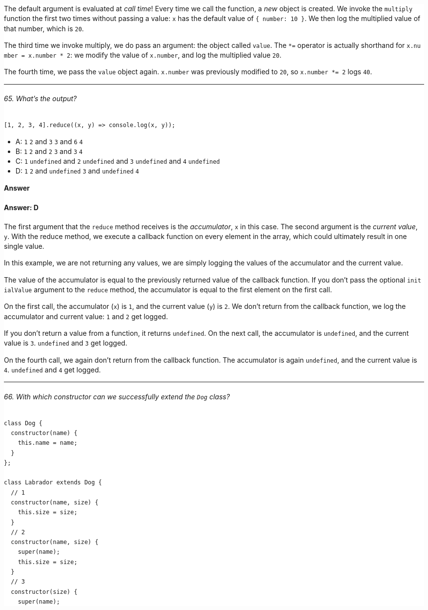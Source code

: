 The default argument is evaluated at _call time_! Every time we call the function, a _new_ object is created. We invoke the `multiply` function the first two times without passing a value: `x` has the default value of `{ number: 10 }`. We then log the multiplied value of that number, which is `20`.

The third time we invoke multiply, we do pass an argument: the object called `value`. The `*=` operator is actually shorthand for `x.number = x.number * 2`: we modify the value of `x.number`, and log the multiplied value `20`.

The fourth time, we pass the `value` object again. `x.number` was previously modified to `20`, so `x.number *= 2` logs `40`.

---

###### 65. What’s the output?

    [1, 2, 3, 4].reduce((x, y) => console.log(x, y));

- A: `1` `2` and `3` `3` and `6` `4`
- B: `1` `2` and `2` `3` and `3` `4`
- C: `1` `undefined` and `2` `undefined` and `3` `undefined` and `4` `undefined`
- D: `1` `2` and `undefined` `3` and `undefined` `4`

**Answer**

#### Answer: D

The first argument that the `reduce` method receives is the _accumulator_, `x` in this case. The second argument is the _current value_, `y`. With the reduce method, we execute a callback function on every element in the array, which could ultimately result in one single value.

In this example, we are not returning any values, we are simply logging the values of the accumulator and the current value.

The value of the accumulator is equal to the previously returned value of the callback function. If you don’t pass the optional `initialValue` argument to the `reduce` method, the accumulator is equal to the first element on the first call.

On the first call, the accumulator (`x`) is `1`, and the current value (`y`) is `2`. We don’t return from the callback function, we log the accumulator and current value: `1` and `2` get logged.

If you don’t return a value from a function, it returns `undefined`. On the next call, the accumulator is `undefined`, and the current value is `3`. `undefined` and `3` get logged.

On the fourth call, we again don’t return from the callback function. The accumulator is again `undefined`, and the current value is `4`. `undefined` and `4` get logged.

---

###### 66. With which constructor can we successfully extend the `Dog` class?

    class Dog {
      constructor(name) {
        this.name = name;
      }
    };

    class Labrador extends Dog {
      // 1
      constructor(name, size) {
        this.size = size;
      }
      // 2
      constructor(name, size) {
        super(name);
        this.size = size;
      }
      // 3
      constructor(size) {
        super(name);